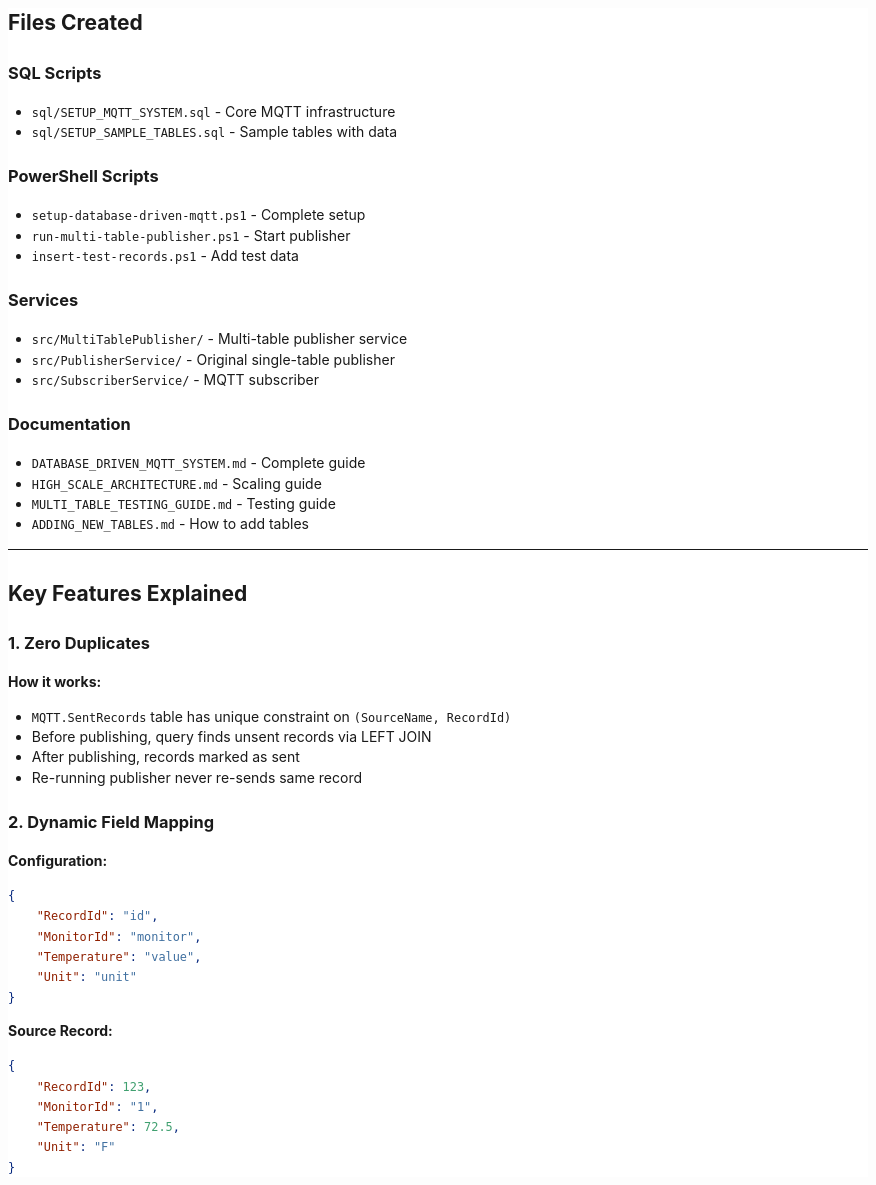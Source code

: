 
## Files Created

### SQL Scripts
- `sql/SETUP_MQTT_SYSTEM.sql` - Core MQTT infrastructure
- `sql/SETUP_SAMPLE_TABLES.sql` - Sample tables with data

### PowerShell Scripts
- `setup-database-driven-mqtt.ps1` - Complete setup
- `run-multi-table-publisher.ps1` - Start publisher
- `insert-test-records.ps1` - Add test data

### Services
- `src/MultiTablePublisher/` - Multi-table publisher service
- `src/PublisherService/` - Original single-table publisher
- `src/SubscriberService/` - MQTT subscriber

### Documentation
- `DATABASE_DRIVEN_MQTT_SYSTEM.md` - Complete guide
- `HIGH_SCALE_ARCHITECTURE.md` - Scaling guide
- `MULTI_TABLE_TESTING_GUIDE.md` - Testing guide
- `ADDING_NEW_TABLES.md` - How to add tables

---

## Key Features Explained

### 1. Zero Duplicates

**How it works:**
- `MQTT.SentRecords` table has unique constraint on `(SourceName, RecordId)`
- Before publishing, query finds unsent records via LEFT JOIN
- After publishing, records marked as sent
- Re-running publisher never re-sends same record

### 2. Dynamic Field Mapping

**Configuration:**
```json
{
    "RecordId": "id",
    "MonitorId": "monitor",
    "Temperature": "value",
    "Unit": "unit"
}
```

**Source Record:**
```json
{
    "RecordId": 123,
    "MonitorId": "1",
    "Temperature": 72.5,
    "Unit": "F"
}
```
